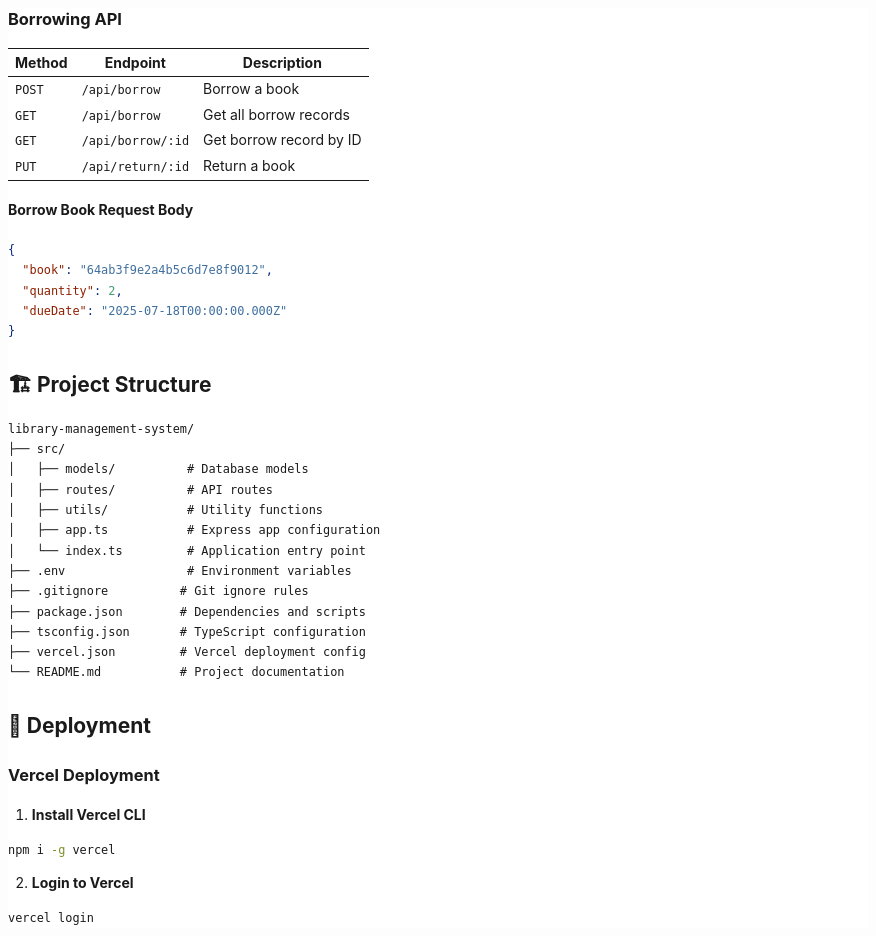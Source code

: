 ### Borrowing API

| Method | Endpoint | Description |
|--------|----------|-------------|
| `POST` | `/api/borrow` | Borrow a book |
| `GET` | `/api/borrow` | Get all borrow records |
| `GET` | `/api/borrow/:id` | Get borrow record by ID |
| `PUT` | `/api/return/:id` | Return a book |

#### Borrow Book Request Body
```json
{
  "book": "64ab3f9e2a4b5c6d7e8f9012",
  "quantity": 2,
  "dueDate": "2025-07-18T00:00:00.000Z"
}
```

## 🏗️ Project Structure

```
library-management-system/
├── src/
│   ├── models/          # Database models
│   ├── routes/          # API routes
│   ├── utils/           # Utility functions
│   ├── app.ts           # Express app configuration
│   └── index.ts         # Application entry point
├── .env                 # Environment variables
├── .gitignore          # Git ignore rules
├── package.json        # Dependencies and scripts
├── tsconfig.json       # TypeScript configuration
├── vercel.json         # Vercel deployment config
└── README.md           # Project documentation
```

## 🚀 Deployment

### Vercel Deployment

1. **Install Vercel CLI**
```bash
npm i -g vercel
```

2. **Login to Vercel**
```bash
vercel login
```
